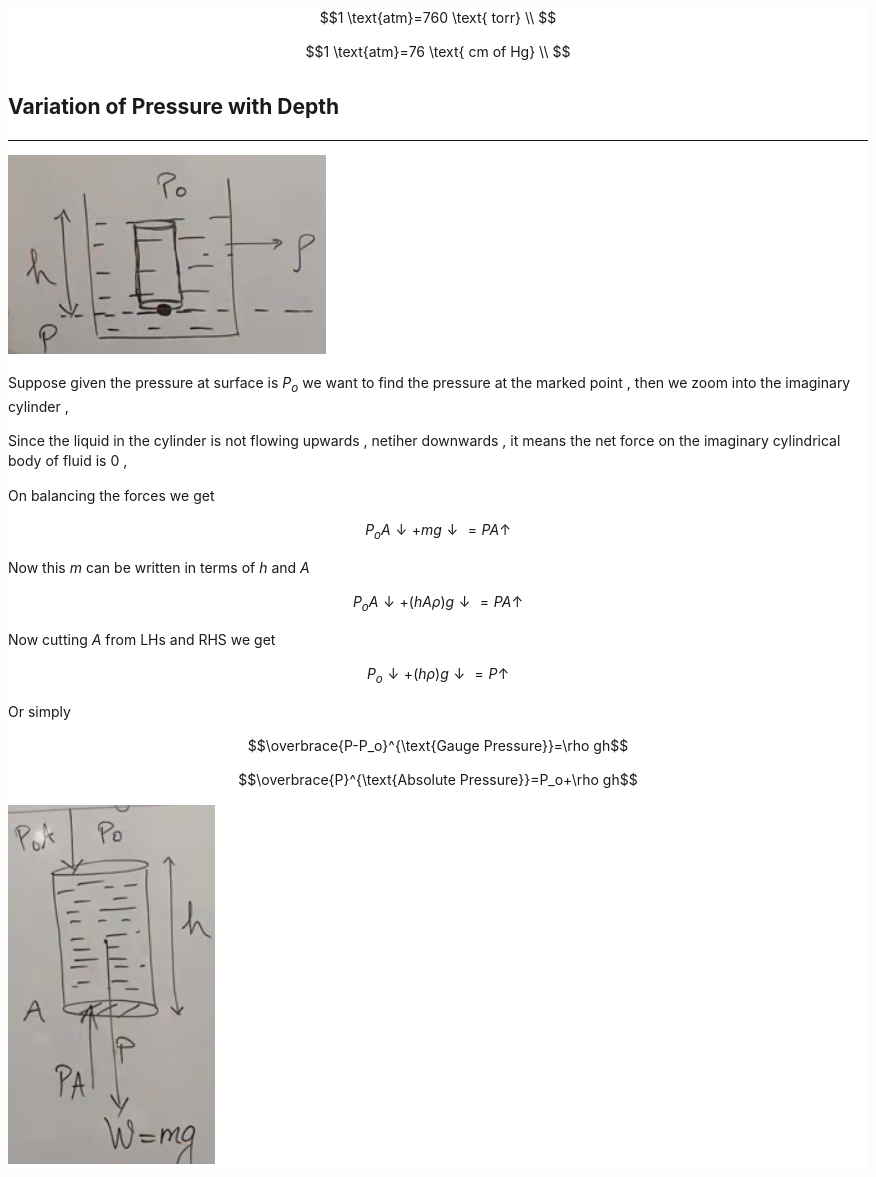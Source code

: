 $$1 \text{atm}=760 \text{ torr} \\
$$

$$1 \text{atm}=76 \text{ cm of Hg} \\
$$

## Variation of Pressure with Depth

---

![Fluid%20Statics%20(%20Hydrostatics%20)%2081f1af117a754b2c990c63bc2ee42d1b/Untitled.png](Fluid%20Statics%20(%20Hydrostatics%20)%2081f1af117a754b2c990c63bc2ee42d1b/Untitled.png)

Suppose given the pressure at surface is $P_o$ we want to find the pressure at the marked point , then we zoom into the imaginary cylinder , 

Since the liquid in the cylinder is not flowing upwards , netiher downwards , it means the net force on the imaginary cylindrical body of fluid is 0 , 

On balancing the forces we get 

$$P_oA \downarrow+mg\downarrow=PA\uparrow$$

Now this $m$ can be written in terms of $h$ and $A$ 

$$P_oA \downarrow+(hA\rho )g\downarrow=PA\uparrow$$

Now cutting $A$ from LHs and RHS we get

$$P_o \downarrow+(h\rho )g\downarrow=P\uparrow$$

Or simply 

$$\overbrace{P-P_o}^{\text{Gauge Pressure}}=\rho gh$$

$$\overbrace{P}^{\text{Absolute Pressure}}=P_o+\rho gh$$

![Fluid%20Statics%20(%20Hydrostatics%20)%2081f1af117a754b2c990c63bc2ee42d1b/Untitled%201.png](Fluid%20Statics%20(%20Hydrostatics%20)%2081f1af117a754b2c990c63bc2ee42d1b/Untitled%201.png)
